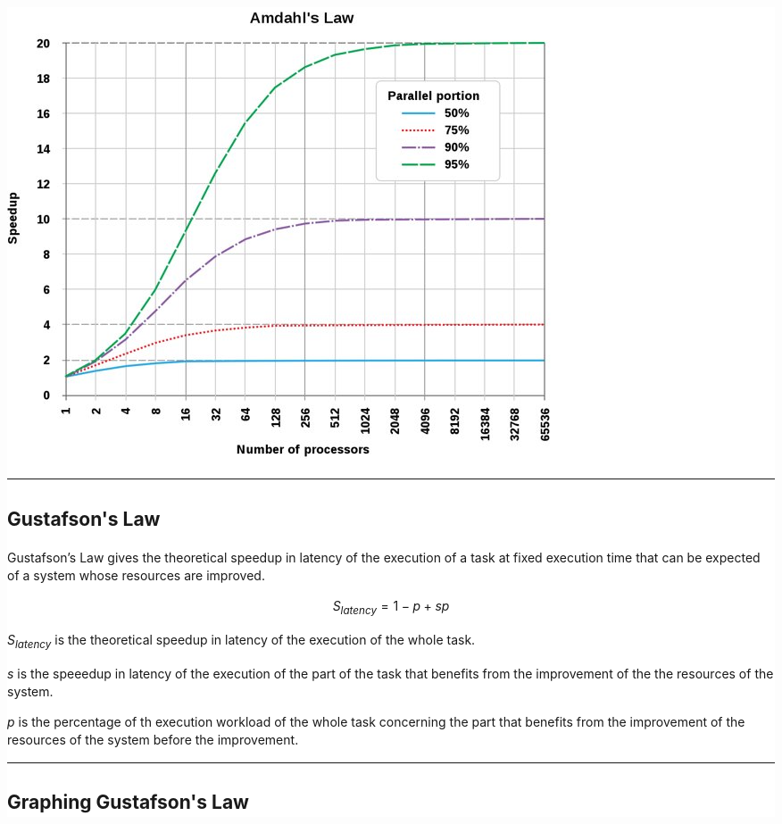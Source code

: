 ![bg right:50% 100%](./figures/amdahlslaw.png)

---

## Gustafson's Law

Gustafson’s Law gives the theoretical speedup in latency of the execution of a task at fixed execution time that can be expected of a system whose resources are improved.​

$$
    \begin{equation*}
       S_{latency} = 1 - p + sp 
    \end{equation*}
$$

$S_{latency}$ is the theoretical speedup in latency of the execution of the whole task.

$s$ is the speeedup in latency of the execution of the part of the task that benefits from the improvement of the the resources of the system.

$p$ is the percentage of th execution workload of the whole task concerning the part that benefits from the improvement of the resources of the system before the improvement.

---

## Graphing Gustafson's Law
